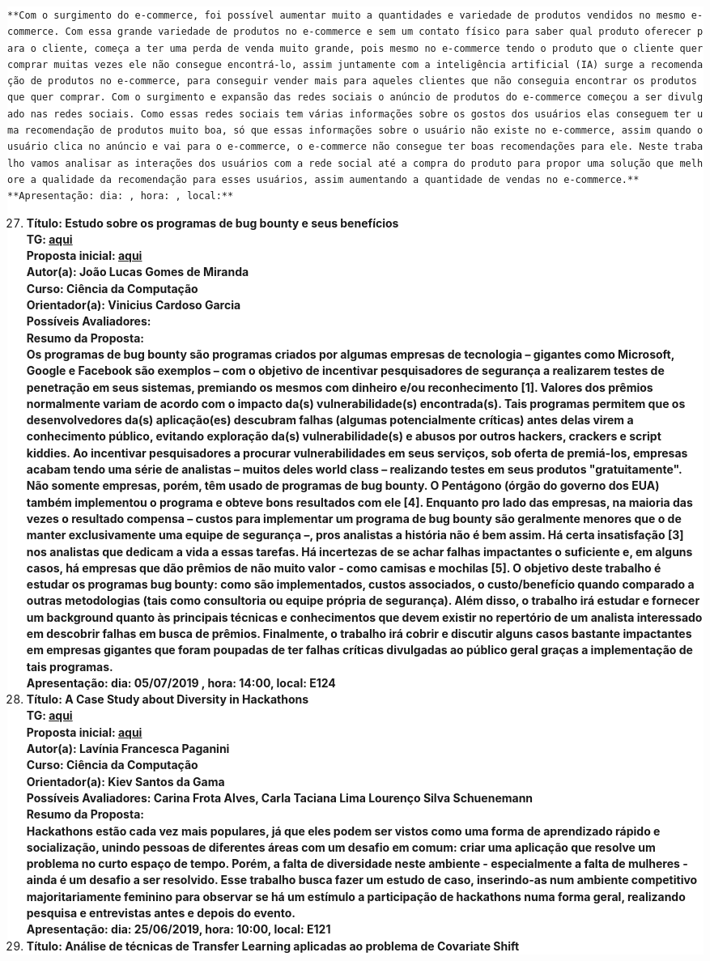     **Com o surgimento do e-commerce, foi possível aumentar muito a quantidades e variedade de produtos vendidos no mesmo e-commerce. Com essa grande variedade de produtos no e-commerce e sem um contato físico para saber qual produto oferecer para o cliente, começa a ter uma perda de venda muito grande, pois mesmo no e-commerce tendo o produto que o cliente quer comprar muitas vezes ele não consegue encontrá-lo, assim juntamente com a inteligência artificial (IA) surge a recomendação de produtos no e-commerce, para conseguir vender mais para aqueles clientes que não conseguia encontrar os produtos que quer comprar. Com o surgimento e expansão das redes sociais o anúncio de produtos do e-commerce começou a ser divulgado nas redes sociais. Como essas redes sociais tem várias informações sobre os gostos dos usuários elas conseguem ter uma recomendação de produtos muito boa, só que essas informações sobre o usuário não existe no e-commerce, assim quando o usuário clica no anúncio e vai para o e-commerce, o e-commerce não consegue ter boas recomendações para ele. Neste trabalho vamos analisar as interações dos usuários com a rede social até a compra do produto para propor uma solução que melhore a qualidade da recomendação para esses usuários, assim aumentando a quantidade de vendas no e-commerce.**  
    **Apresentação: dia: , hora: , local:**  
27. **Título: Estudo sobre os programas de bug bounty e seus benefícios**  
    **TG: [aqui](https://www.cin.ufpe.br/~tg/2019-1/TG_CC/tg_jlgm.pdf)**  
    **Proposta inicial: [aqui](https://www.cin.ufpe.br/~tg/2019-1/propostas_CC/prop_jlgm.pdf)**  
    **Autor(a): João Lucas Gomes de Miranda**  
    **Curso: Ciência da Computação**  
    **Orientador(a): Vinicius Cardoso Garcia**  
    **Possíveis Avaliadores:**  
    **Resumo da Proposta:**  
    **Os programas de bug bounty são programas criados por algumas empresas de tecnologia – gigantes como Microsoft, Google e Facebook são exemplos – com o objetivo de incentivar pesquisadores de segurança a realizarem testes de penetração em seus sistemas, premiando os mesmos com dinheiro e/ou reconhecimento \[1\]. Valores dos prêmios normalmente variam de acordo com o impacto da(s) vulnerabilidade(s) encontrada(s). Tais programas permitem que os desenvolvedores da(s) aplicação(es) descubram falhas (algumas potencialmente críticas) antes delas virem a conhecimento público, evitando exploração da(s) vulnerabilidade(s) e abusos por outros hackers, crackers e script kiddies. Ao incentivar pesquisadores a procurar vulnerabilidades em seus serviços, sob oferta de premiá-los, empresas acabam tendo uma série de analistas – muitos deles world class – realizando testes em seus produtos "gratuitamente". Não somente empresas, porém, têm usado de programas de bug bounty. O Pentágono (órgão do governo dos EUA) também implementou o programa e obteve bons resultados com ele \[4\]. Enquanto pro lado das empresas, na maioria das vezes o resultado compensa – custos para implementar um programa de bug bounty são geralmente menores que o de manter exclusivamente uma equipe de segurança –, pros analistas a história não é bem assim. Há certa insatisfação \[3\] nos analistas que dedicam a vida a essas tarefas. Há incertezas de se achar falhas impactantes o suficiente e, em alguns casos, há empresas que dão prêmios de não muito valor \- como camisas e mochilas \[5\]. O objetivo deste trabalho é estudar os programas bug bounty: como são implementados, custos associados, o custo/benefício quando comparado a outras metodologias (tais como consultoria ou equipe própria de segurança). Além disso, o trabalho irá estudar e fornecer um background quanto às principais técnicas e conhecimentos que devem existir no repertório de um analista interessado em descobrir falhas em busca de prêmios. Finalmente, o trabalho irá cobrir e discutir alguns casos bastante impactantes em empresas gigantes que foram poupadas de ter falhas críticas divulgadas ao público geral graças a implementação de tais programas.**  
    **Apresentação: dia: 05/07/2019 , hora: 14:00, local: E124**  
28. **Título: A Case Study about Diversity in Hackathons**  
    **TG: [aqui](https://www.cin.ufpe.br/~tg/2019-1/TG_CC/tg_lfp2.pdf)**  
    **Proposta inicial: [aqui](https://www.cin.ufpe.br/~tg/2019-1/propostas_CC/prop_lfp2.pdf)**  
    **Autor(a): Lavínia Francesca Paganini**  
    **Curso: Ciência da Computação**  
    **Orientador(a): Kiev Santos da Gama**  
    **Possíveis Avaliadores: Carina Frota Alves, Carla Taciana Lima Lourenço Silva Schuenemann**  
    **Resumo da Proposta:**  
    **Hackathons estão cada vez mais populares, já que eles podem ser vistos como uma forma de aprendizado rápido e socialização, unindo pessoas de diferentes áreas com um desafio em comum: criar uma aplicação que resolve um problema no curto espaço de tempo. Porém, a falta de diversidade neste ambiente \- especialmente a falta de mulheres \- ainda é um desafio a ser resolvido. Esse trabalho busca fazer um estudo de caso, inserindo-as num ambiente competitivo majoritariamente feminino para observar se há um estímulo a participação de hackathons numa forma geral, realizando pesquisa e entrevistas antes e depois do evento.**  
    **Apresentação: dia: 25/06/2019, hora: 10:00, local: E121**  
29. **Título: Análise de técnicas de Transfer Learning aplicadas ao problema de Covariate Shift**  